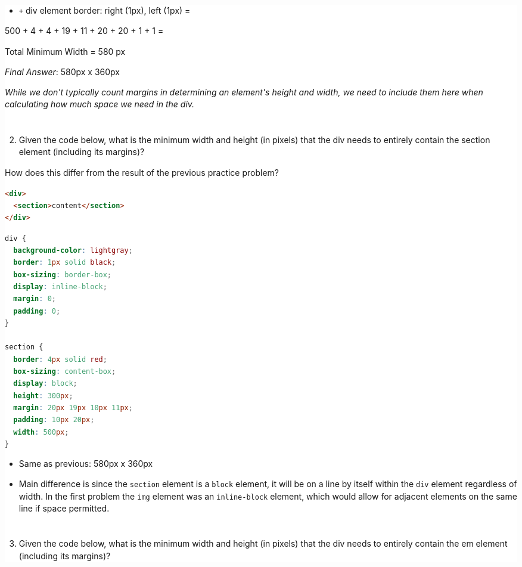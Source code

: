 - `+` div element border: right (1px), left (1px) = 

500 + 4 + 4 + 19 + 11 + 20 + 20 + 1 + 1 = 

Total Minimum Width = 580 px

*Final Answer*: 580px x 360px 

*While we don't typically count margins in determining an element's height and width, we need to include them here when calculating how much space we need in the div.*

#
#

2. Given the code below, what is the minimum width and height (in pixels) that the div needs to entirely contain the section element (including its margins)? 

How does this differ from the result of the previous practice problem?

```html
<div>
  <section>content</section>
</div>
```

```css
div {
  background-color: lightgray;
  border: 1px solid black;
  box-sizing: border-box;
  display: inline-block;
  margin: 0;
  padding: 0;
}

section {
  border: 4px solid red;
  box-sizing: content-box;
  display: block;
  height: 300px;
  margin: 20px 19px 10px 11px;
  padding: 10px 20px;
  width: 500px;
}
```

- Same as previous: 580px x 360px

- Main difference is since the `section` element is a `block` element, it will be on a line by itself within the `div` element regardless of width. In the first problem the `img` element was an `inline-block` element, which would allow for adjacent elements on the same line if space permitted. 

#
#

3. Given the code below, what is the minimum width and height (in pixels) that the div needs to entirely contain the em element (including its margins)?
